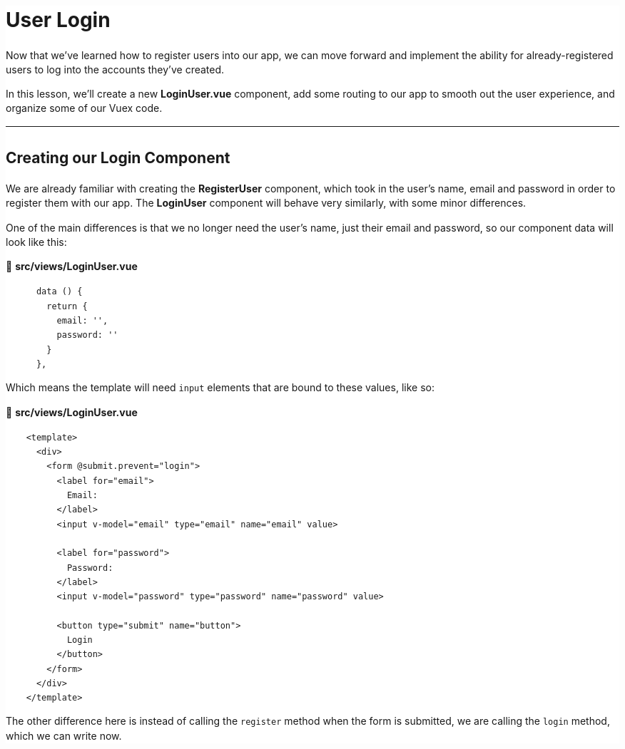 # User Login

Now that we’ve learned how to register users into our app, we can move forward and implement the ability for already-registered users to log into the accounts they’ve created. 

In this lesson, we’ll create a new **LoginUser.vue** component, add some routing to our app to smooth out the user experience, and organize some of our Vuex code.


----------
## Creating our Login Component

We are already familiar with creating the **RegisterUser** component, which took in the user’s name, email and password in order to register them with our app. The **LoginUser** component will behave very similarly, with some minor differences.

One of the main differences is that we no longer need the user’s name, just their email and password, so our component data will look like this:

📃 **src/views/LoginUser.vue**
```
      data () {
        return {
          email: '',
          password: ''
        }
      },
```
Which means the template will need `input` elements that are bound to these values, like so:

📃 **src/views/LoginUser.vue**
```
    <template>
      <div>
        <form @submit.prevent="login">
          <label for="email">
            Email:
          </label>
          <input v-model="email" type="email" name="email" value>
          
          <label for="password">
            Password:
          </label>
          <input v-model="password" type="password" name="password" value>
      
          <button type="submit" name="button">
            Login
          </button>
        </form>
      </div>
    </template>
```
The other difference here is instead of calling the `register` method when the form is submitted, we are calling the `login` method, which we can write now.
